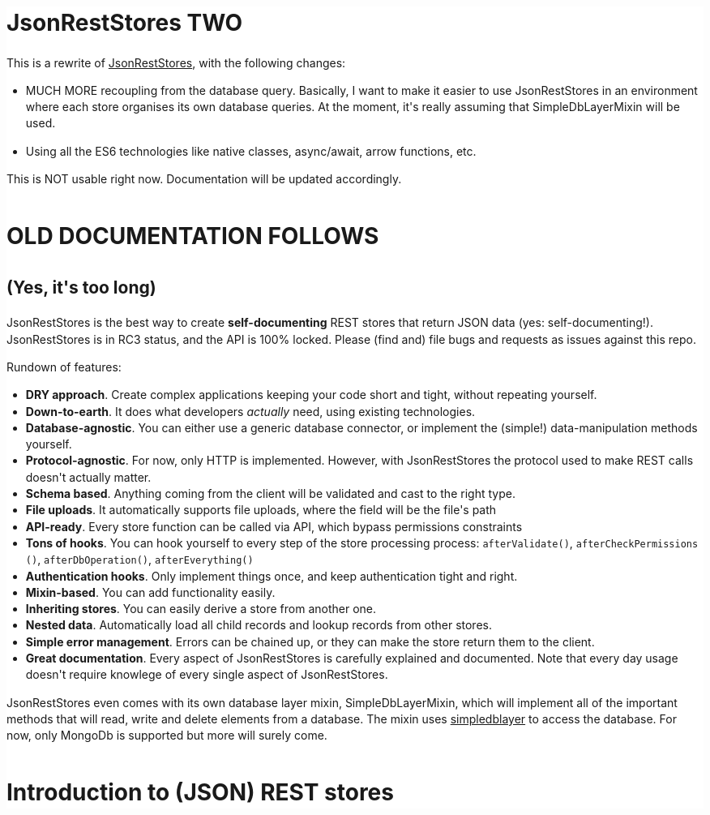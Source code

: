 JsonRestStores TWO
==================

This is a rewrite of [JsonRestStores](https://github.com/mercmobily/jsonreststores), with the following changes:

* MUCH MORE recoupling from the database query. Basically, I want to make it easier to use JsonRestStores in an environment where each store organises its own database queries. At the moment, it's really assuming that SimpleDbLayerMixin will be used.

* Using all the ES6 technologies like native classes, async/await, arrow functions, etc.

This is NOT usable right now. Documentation will be updated accordingly.

# OLD DOCUMENTATION FOLLOWS
## (Yes, it's too long)


JsonRestStores is the best way to create **self-documenting** REST stores that return JSON data (yes: self-documenting!). JsonRestStores is in RC3 status, and the API is 100% locked. Please (find and) file bugs and requests as issues against this repo.

Rundown of features:

* **DRY approach**. Create complex applications keeping your code short and tight, without repeating yourself.
* **Down-to-earth**. It does what developers _actually_ need, using existing technologies.
* **Database-agnostic**. You can either use a generic database connector, or implement the (simple!) data-manipulation methods yourself.
* **Protocol-agnostic**. For now, only HTTP is implemented. However, with JsonRestStores the protocol used to make REST calls doesn't actually matter.
* **Schema based**. Anything coming from the client will be validated and cast to the right type.
* **File uploads**. It automatically supports file uploads, where the field will be the file's path
* **API-ready**. Every store function can be called via API, which bypass permissions constraints
* **Tons of hooks**. You can hook yourself to every step of the store processing process: `afterValidate()`,   `afterCheckPermissions()`, `afterDbOperation()`, `afterEverything()`
* **Authentication hooks**. Only implement things once, and keep authentication tight and right.
* **Mixin-based**. You can add functionality easily.
* **Inheriting stores**. You can easily derive a store from another one.
* **Nested data**. Automatically load all child records and lookup records from other stores.
* **Simple error management**. Errors can be chained up, or they can make the store return them to the client.
* **Great documentation**. Every aspect of JsonRestStores is carefully explained and documented. Note that every day usage doesn't require knowlege of every single aspect of JsonRestStores.

JsonRestStores even comes with its own database layer mixin, SimpleDbLayerMixin, which will implement all of the important methods that will read, write and delete elements from a database. The mixin uses [simpledblayer](https://github.com/mercmobily/simpledblayer) to access the database. For now, only MongoDb is supported but more will surely come.


# Introduction to (JSON) REST stores
